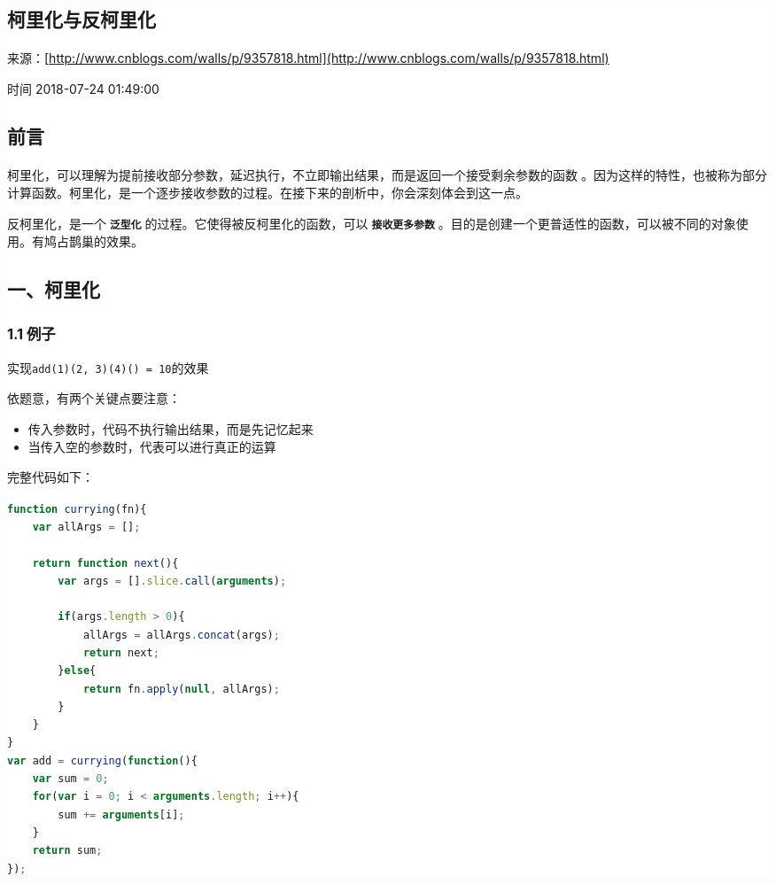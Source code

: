 ## 柯里化与反柯里化

来源：[http://www.cnblogs.com/walls/p/9357818.html](http://www.cnblogs.com/walls/p/9357818.html)

时间 2018-07-24 01:49:00



## 前言

柯里化，可以理解为提前接收部分参数，延迟执行，不立即输出结果，而是返回一个接受剩余参数的函数 。因为这样的特性，也被称为部分计算函数。柯里化，是一个逐步接收参数的过程。在接下来的剖析中，你会深刻体会到这一点。

反柯里化，是一个 **`泛型化`** 的过程。它使得被反柯里化的函数，可以 **`接收更多参数`** 。目的是创建一个更普适性的函数，可以被不同的对象使用。有鸠占鹊巢的效果。


## 一、柯里化


### 1.1 例子

实现`add(1)(2, 3)(4)() = 10`的效果

  
依题意，有两个关键点要注意：

  

* 传入参数时，代码不执行输出结果，而是先记忆起来
* 当传入空的参数时，代表可以进行真正的运算
    

  

完整代码如下：

```js
function currying(fn){
    var allArgs = [];

    return function next(){
        var args = [].slice.call(arguments);

        if(args.length > 0){
            allArgs = allArgs.concat(args);
            return next;
        }else{
            return fn.apply(null, allArgs);
        }
    } 
}
var add = currying(function(){
    var sum = 0;
    for(var i = 0; i < arguments.length; i++){
        sum += arguments[i];
    }
    return sum;
});
```
